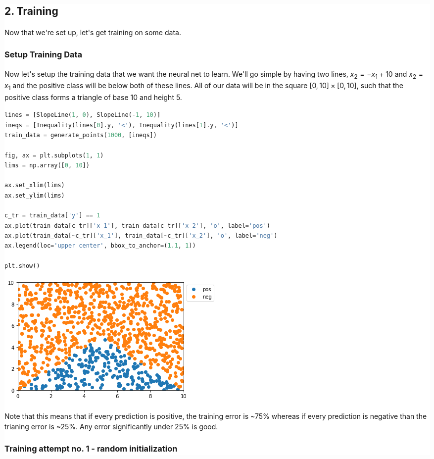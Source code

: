 ## 2. Training

Now that we're set up, let's get training on some data.

### Setup Training Data

Now let's setup the training data that we want the neural net to learn.
We'll go simple by having two lines, $x_2=-x_1 + 10$ and $x_2=x_1$ and the positive
class will be below both of these lines. All of our data will be in the square
$[0, 10]\times[0, 10]$, such that the positive class forms a triangle of base 10
and height 5.

```python
lines = [SlopeLine(1, 0), SlopeLine(-1, 10)]
ineqs = [Inequality(lines[0].y, '<'), Inequality(lines[1].y, '<')]
train_data = generate_points(1000, [ineqs])

fig, ax = plt.subplots(1, 1)
lims = np.array([0, 10])

ax.set_xlim(lims)
ax.set_ylim(lims)

c_tr = train_data['y'] == 1
ax.plot(train_data[c_tr]['x_1'], train_data[c_tr]['x_2'], 'o', label='pos')
ax.plot(train_data[~c_tr]['x_1'], train_data[~c_tr]['x_2'], 'o', label='neg')
ax.legend(loc='upper center', bbox_to_anchor=(1.1, 1))

plt.show()
```


![png](/assets/images/Backpropogation_files/Backpropogation_10_0.png)


Note that this means that if every prediction is positive, the training
error is ~75% whereas if every prediction is negative than the trianing
error is ~25%. Any error significantly under 25% is good.

### Training attempt no. 1 - random initialization

